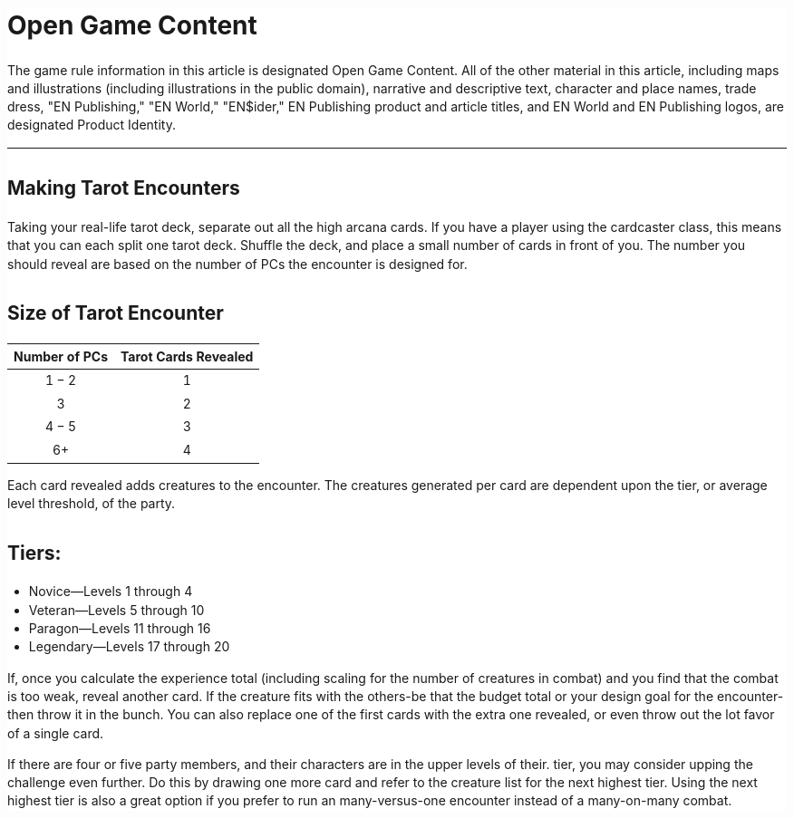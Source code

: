 # Open Game Content 

The game rule information in this article is designated Open Game Content. All of the other material in this article, including maps and illustrations (including illustrations in the public domain), narrative and descriptive text, character and place names, trade dress, "EN Publishing," "EN World," "EN\$ider," EN Publishing product and article titles, and EN World and EN Publishing logos, are designated Product Identity.


[^0]:    * Josh Gentry, "The Cardcaster." EN World EN\$ider, https://www.patreon.com/posts/cardcaster-6947104
    ** Josh Gentry, "The Greater Secrets: New Options for Cardcasters" EN World EN\$ider, coming soon!

---

## Making Tarot Encounters

Taking your real-life tarot deck, separate out all the high arcana cards. If you have a player using the cardcaster class, this means that you can each split one tarot deck. Shuffle the deck, and place a small number of cards in front of you. The number you should reveal are based on the number of PCs the encounter is designed for.

## Size of Tarot Encounter

| Number of PCs | Tarot Cards Revealed |
| :--: | :--: |
| $1-2$ | 1 |
| 3 | 2 |
| $4-5$ | 3 |
| $6+$ | 4 |

Each card revealed adds creatures to the encounter. The creatures generated per card are dependent upon the tier, or average level threshold, of the party.

## Tiers:

- Novice—Levels 1 through 4
- Veteran—Levels 5 through 10
- Paragon—Levels 11 through 16
- Legendary—Levels 17 through 20

If, once you calculate the experience total (including scaling for the number of creatures in combat) and you find that the combat is too weak, reveal another card. If the creature fits with the others-be that the budget total or your design goal for the encounter-then throw it in the bunch. You can also replace one of the first cards with the extra one revealed, or even throw out the lot favor of a single card.

If there are four or five party members, and their characters are in the upper levels of their. tier, you may consider upping the challenge even further. Do this by drawing one more card and refer to the creature list for the next highest tier. Using the next highest tier is also a great option if you prefer to run an many-versus-one encounter instead of a many-on-many combat.

[^0]:    * Artem Serebrennikov, "From Stranger Woods." EN World EN§ider, https://www.patreon.com/posts/monstrous-from-6143220